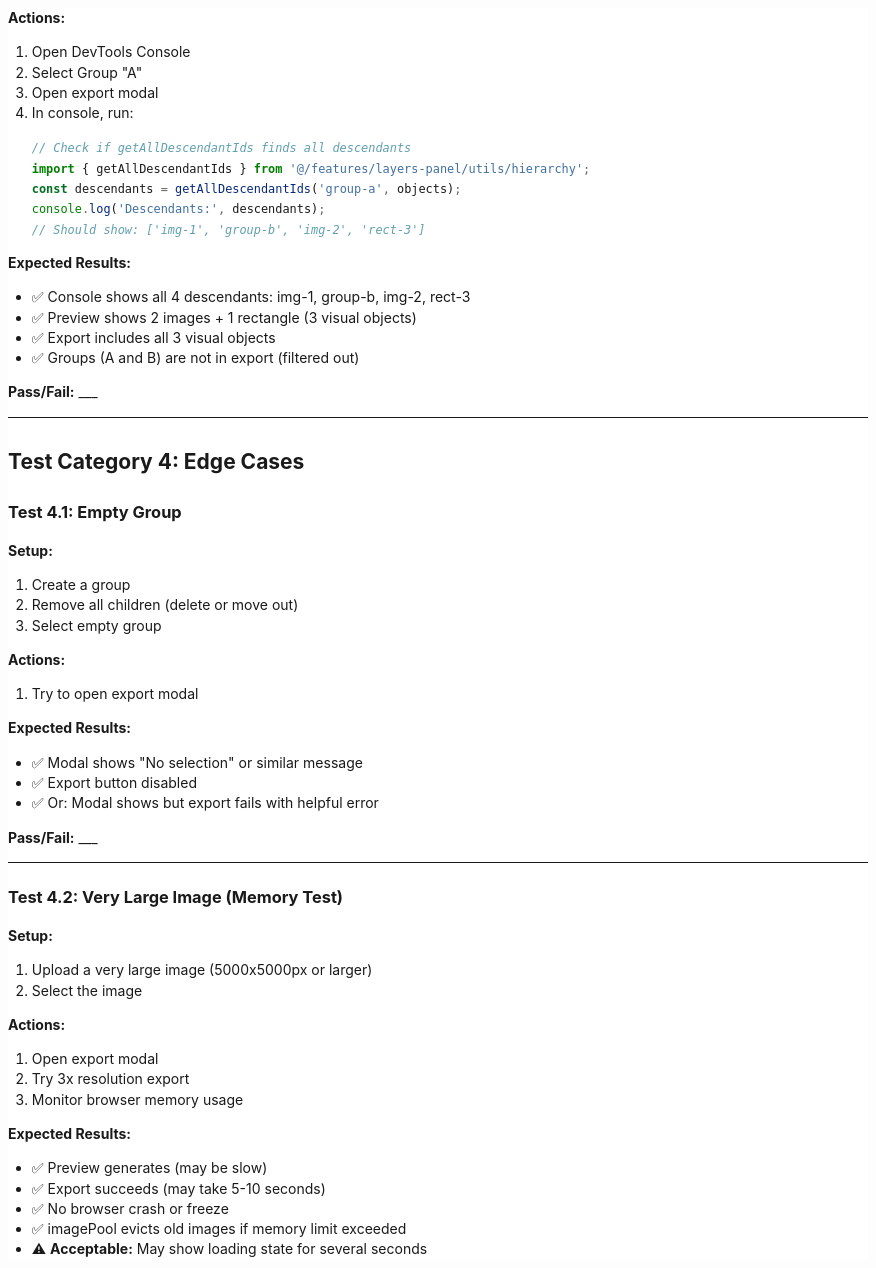 **Actions:**
1. Open DevTools Console
2. Select Group "A"
3. Open export modal
4. In console, run:
   ```js
   // Check if getAllDescendantIds finds all descendants
   import { getAllDescendantIds } from '@/features/layers-panel/utils/hierarchy';
   const descendants = getAllDescendantIds('group-a', objects);
   console.log('Descendants:', descendants);
   // Should show: ['img-1', 'group-b', 'img-2', 'rect-3']
   ```

**Expected Results:**
- ✅ Console shows all 4 descendants: img-1, group-b, img-2, rect-3
- ✅ Preview shows 2 images + 1 rectangle (3 visual objects)
- ✅ Export includes all 3 visual objects
- ✅ Groups (A and B) are not in export (filtered out)

**Pass/Fail:** ___

---

## Test Category 4: Edge Cases

### Test 4.1: Empty Group
**Setup:**
1. Create a group
2. Remove all children (delete or move out)
3. Select empty group

**Actions:**
1. Try to open export modal

**Expected Results:**
- ✅ Modal shows "No selection" or similar message
- ✅ Export button disabled
- ✅ Or: Modal shows but export fails with helpful error

**Pass/Fail:** ___

---

### Test 4.2: Very Large Image (Memory Test)
**Setup:**
1. Upload a very large image (5000x5000px or larger)
2. Select the image

**Actions:**
1. Open export modal
2. Try 3x resolution export
3. Monitor browser memory usage

**Expected Results:**
- ✅ Preview generates (may be slow)
- ✅ Export succeeds (may take 5-10 seconds)
- ✅ No browser crash or freeze
- ✅ imagePool evicts old images if memory limit exceeded
- ⚠️ **Acceptable:** May show loading state for several seconds
